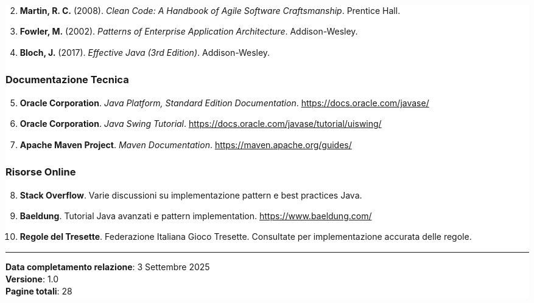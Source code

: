 2. **Martin, R. C.** (2008). *Clean Code: A Handbook of Agile Software Craftsmanship*. Prentice Hall.

3. **Fowler, M.** (2002). *Patterns of Enterprise Application Architecture*. Addison-Wesley.

4. **Bloch, J.** (2017). *Effective Java (3rd Edition)*. Addison-Wesley.

### Documentazione Tecnica
5. **Oracle Corporation**. *Java Platform, Standard Edition Documentation*. https://docs.oracle.com/javase/

6. **Oracle Corporation**. *Java Swing Tutorial*. https://docs.oracle.com/javase/tutorial/uiswing/

7. **Apache Maven Project**. *Maven Documentation*. https://maven.apache.org/guides/

### Risorse Online
8. **Stack Overflow**. Varie discussioni su implementazione pattern e best practices Java.

9. **Baeldung**. Tutorial Java avanzati e pattern implementation. https://www.baeldung.com/

10. **Regole del Tresette**. Federazione Italiana Gioco Tresette. Consultate per implementazione accurata delle regole.

---

**Data completamento relazione**: 3 Settembre 2025  
**Versione**: 1.0  
**Pagine totali**: 28
